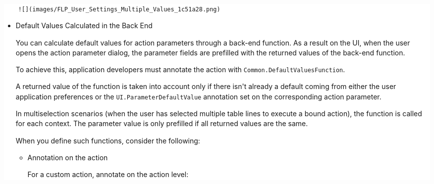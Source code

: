         ![](images/FLP_User_Settings_Multiple_Values_1c51a28.png)


-   Default Values Calculated in the Back End

    You can calculate default values for action parameters through a back-end function. As a result on the UI, when the user opens the action parameter dialog, the parameter fields are prefilled with the returned values of the back-end function.

    To achieve this, application developers must annotate the action with `Common.DefaultValuesFunction`.

    A returned value of the function is taken into account only if there isn't already a default coming from either the user application preferences or the `UI.ParameterDefaultValue` annotation set on the corresponding action parameter.

    In multiselection scenarios \(when the user has selected multiple table lines to execute a bound action\), the function is called for each context. The parameter value is only prefilled if all returned values are the same.

    When you define such functions, consider the following:

    -   Annotation on the action

        For a custom action, annotate on the action level:
